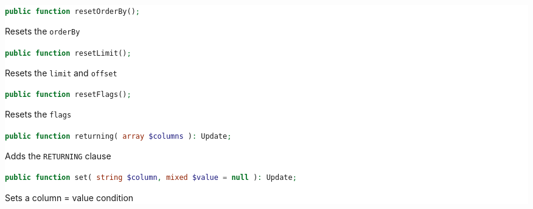 
```php
public function resetOrderBy();
```
Resets the `orderBy`


```php
public function resetLimit();
```
Resets the `limit` and `offset`


```php
public function resetFlags();
```
Resets the `flags`


```php
public function returning( array $columns ): Update;
```
Adds the `RETURNING` clause


```php
public function set( string $column, mixed $value = null ): Update;
```
Sets a column = value condition

